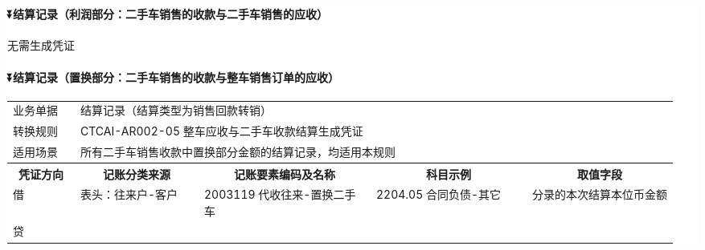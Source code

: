 

#### ⏬结算记录（利润部分：二手车销售的收款与二手车销售的应收）

无需生成凭证

#### ⏬结算记录（置换部分：二手车销售的收款与整车销售订单的应收）

<table>

  <tr>

 <td width="70px;">业务单据</td>

<td colspan="4">结算记录（结算类型为销售回款转销）</td>

  </tr>

  <tr>

<td>转换规则</td>

<td colspan="4">CTCAI-AR002-05  整车应收与二手车收款结算生成凭证</td>

  </tr>

  <tr>

<td>适用场景</td>

<td colspan="4">所有二手车销售收款中置换部分金额的结算记录，均适用本规则</td>

  </tr>

  <tr>

 <th width="70px;">凭证方向</th>

<th width="140px;">记账分类来源</th>

<th width="200px;">记账要素编码及名称</th>

<th width="180px;">科目示例</th>

<th>取值字段</th>

  </tr>

  <tr>

<td>借</td>

<td>表头：往来户-客户</td>

<td>2003119 代收往来-置换二手车</td>

<td>2204.05 合同负债-其它</td>

<td>分录的本次结算本位币金额</td>

  </tr>

  <tr>

<td>贷</td>
